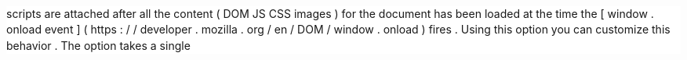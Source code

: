 scripts
are
attached
after
all
the
content
(
DOM
JS
CSS
images
)
for
the
document
has
been
loaded
at
the
time
the
[
window
.
onload
event
]
(
https
:
/
/
developer
.
mozilla
.
org
/
en
/
DOM
/
window
.
onload
)
fires
.
Using
this
option
you
can
customize
this
behavior
.
The
option
takes
a
single